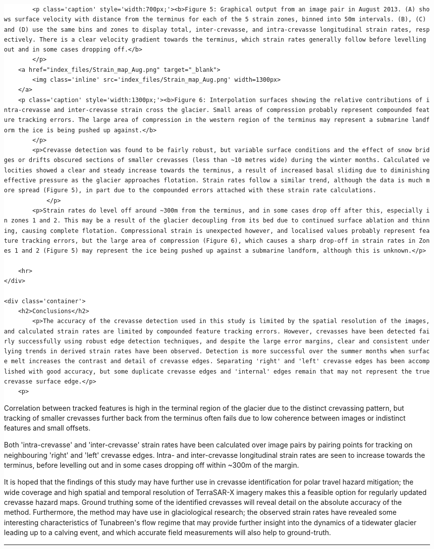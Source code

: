             <p class='caption' style='width:700px;'><b>Figure 5: Graphical output from an image pair in August 2013. (A) shows surface velocity with distance from the terminus for each of the 5 strain zones, binned into 50m intervals. (B), (C) and (D) use the same bins and zones to display total, inter-crevasse, and intra-crevasse longitudinal strain rates, respectively. There is a clear velocity gradient towards the terminus, which strain rates generally follow before levelling out and in some cases dropping off.</b>
            </p>
        <a href="index_files/Strain_map_Aug.png" target="_blank">
            <img class='inline' src='index_files/Strain_map_Aug.png' width=1300px>
        </a>
        <p class='caption' style='width:1300px;'><b>Figure 6: Interpolation surfaces showing the relative contributions of intra-crevasse and inter-crevasse strain cross the glacier. Small areas of compression probably represent compounded feature tracking errors. The large area of compression in the western region of the terminus may represent a submarine landform the ice is being pushed up against.</b>
            </p>
            <p>Crevasse detection was found to be fairly robust, but variable surface conditions and the effect of snow bridges or drifts obscured sections of smaller crevasses (less than ~10 metres wide) during the winter months. Calculated velocities showed a clear and steady increase towards the terminus, a result of increased basal sliding due to diminishing effective pressure as the glacier approaches flotation. Strain rates follow a similar trend, although the data is much more spread (Figure 5), in part due to the compounded errors attached with these strain rate calculations.
                </p>
            <p>Strain rates do level off around ~300m from the terminus, and in some cases drop off after this, especially in zones 1 and 2. This may be a result of the glacier decoupling from its bed due to continued surface ablation and thinning, causing complete flotation. Compressional strain is unexpected however, and localised values probably represent feature tracking errors, but the large area of compression (Figure 6), which causes a sharp drop-off in strain rates in Zones 1 and 2 (Figure 5) may represent the ice being pushed up against a submarine landform, although this is unknown.</p>

        <hr>
    </div>

    <div class='container'>
        <h2>Conclusions</h2>
            <p>The accuracy of the crevasse detection used in this study is limited by the spatial resolution of the images, and calculated strain rates are limited by compounded feature tracking errors. However, crevasses have been detected fairly successfully using robust edge detection techniques, and despite the large error margins, clear and consistent underlying trends in derived strain rates have been observed. Detection is more successful over the summer months when surface melt increases the contrast and detail of crevasse edges. Separating 'right' and 'left' crevasse edges has been accomplished with good accuracy, but some duplicate crevasse edges and 'internal' edges remain that may not represent the true crevasse surface edge.</p>
        <p>
Correlation between tracked features is high in the terminal region of the glacier due to the distinct crevassing pattern, but tracking of smaller crevasses further back from the terminus often fails due to low coherence between images or indistinct features and small offsets.
        </p>
        <p>
Both 'intra-crevasse' and 'inter-crevasse' strain rates have been calculated over image pairs by pairing points for tracking on neighbouring 'right' and 'left' crevasse edges. Intra- and inter-crevasse longitudinal strain rates are seen to increase towards the terminus, before levelling out and in some cases dropping off within ~300m of the margin.
        </p>
        <p>
It is hoped that the findings of this study may have further use in crevasse identification for polar travel hazard mitigation; the wide coverage and high spatial and temporal resolution of TerraSAR-X imagery makes this a feasible option for regularly updated crevasse hazard maps. Ground truthing some of the identified crevasses will reveal detail on the absolute accuracy of the method. Furthermore, the method may have use in glaciological research; the observed strain rates have revealed some interesting characteristics of Tunabreen's flow regime that may provide further insight into the dynamics of a tidewater glacier leading up to a calving event, and which accurate field measurements will also help to ground-truth. 
</p>
        <hr>